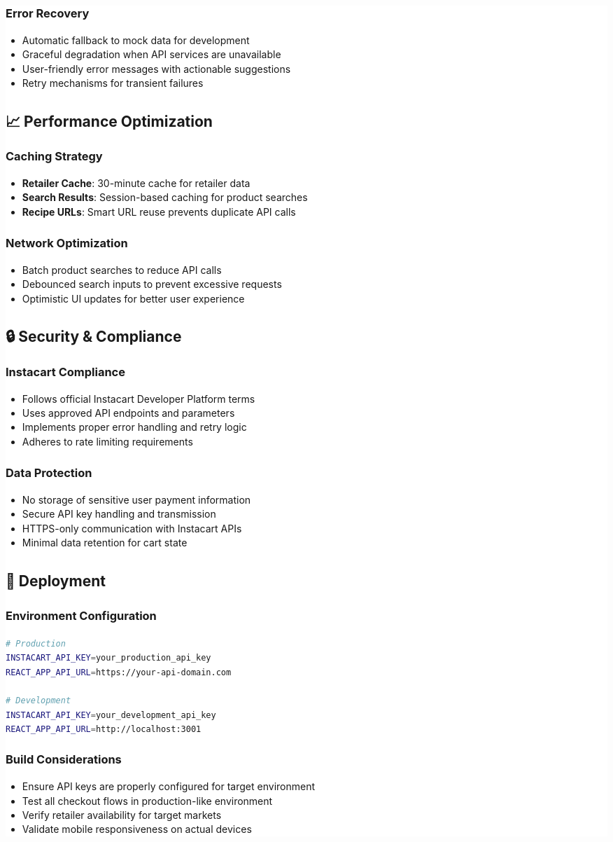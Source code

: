 ### Error Recovery
- Automatic fallback to mock data for development
- Graceful degradation when API services are unavailable
- User-friendly error messages with actionable suggestions
- Retry mechanisms for transient failures

## 📈 Performance Optimization

### Caching Strategy
- **Retailer Cache**: 30-minute cache for retailer data
- **Search Results**: Session-based caching for product searches
- **Recipe URLs**: Smart URL reuse prevents duplicate API calls

### Network Optimization
- Batch product searches to reduce API calls
- Debounced search inputs to prevent excessive requests
- Optimistic UI updates for better user experience

## 🔒 Security & Compliance

### Instacart Compliance
- Follows official Instacart Developer Platform terms
- Uses approved API endpoints and parameters
- Implements proper error handling and retry logic
- Adheres to rate limiting requirements

### Data Protection
- No storage of sensitive user payment information
- Secure API key handling and transmission
- HTTPS-only communication with Instacart APIs
- Minimal data retention for cart state

## 🚀 Deployment

### Environment Configuration
```bash
# Production
INSTACART_API_KEY=your_production_api_key
REACT_APP_API_URL=https://your-api-domain.com

# Development
INSTACART_API_KEY=your_development_api_key
REACT_APP_API_URL=http://localhost:3001
```

### Build Considerations
- Ensure API keys are properly configured for target environment
- Test all checkout flows in production-like environment
- Verify retailer availability for target markets
- Validate mobile responsiveness on actual devices
